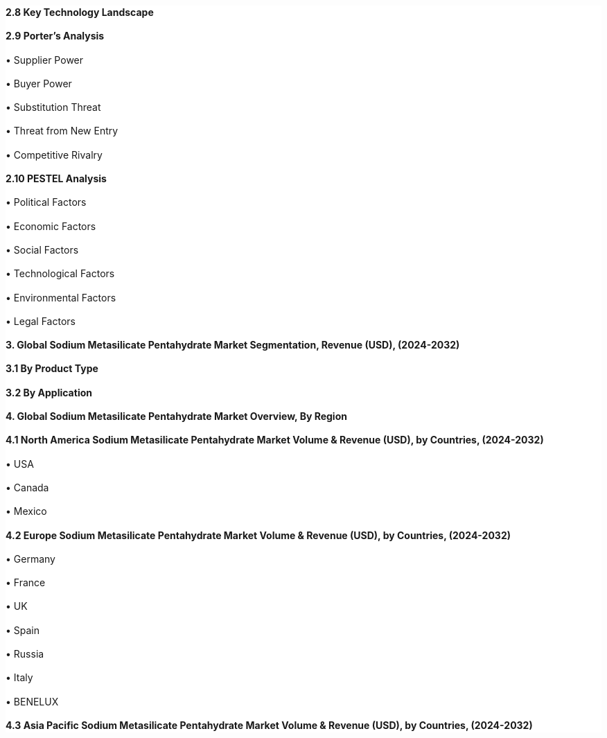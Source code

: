 <strong>2.8 Key Technology Landscape</strong>

<strong>2.9 Porter’s Analysis</strong>

• Supplier Power

• Buyer Power

• Substitution Threat

• Threat from New Entry

• Competitive Rivalry

<strong>2.10 PESTEL Analysis</strong>

• Political Factors

• Economic Factors

• Social Factors

• Technological Factors

• Environmental Factors

• Legal Factors

<strong>3. Global Sodium Metasilicate Pentahydrate Market Segmentation, Revenue (USD), (2024-2032)</strong>

<strong>3.1 By Product Type</strong>

<strong>3.2 By Application</strong>

<strong>4. Global Sodium Metasilicate Pentahydrate Market Overview, By Region</strong>

<strong>4.1 North America Sodium Metasilicate Pentahydrate Market Volume &amp; Revenue (USD), by Countries, (2024-2032)</strong>

• USA

• Canada

• Mexico

<strong>4.2 Europe Sodium Metasilicate Pentahydrate Market Volume &amp; Revenue (USD), by Countries, (2024-2032)</strong>

• Germany

• France

• UK

• Spain

• Russia

• Italy

• BENELUX

<strong>4.3 Asia Pacific Sodium Metasilicate Pentahydrate Market Volume &amp; Revenue (USD), by Countries, (2024-2032)</strong>
